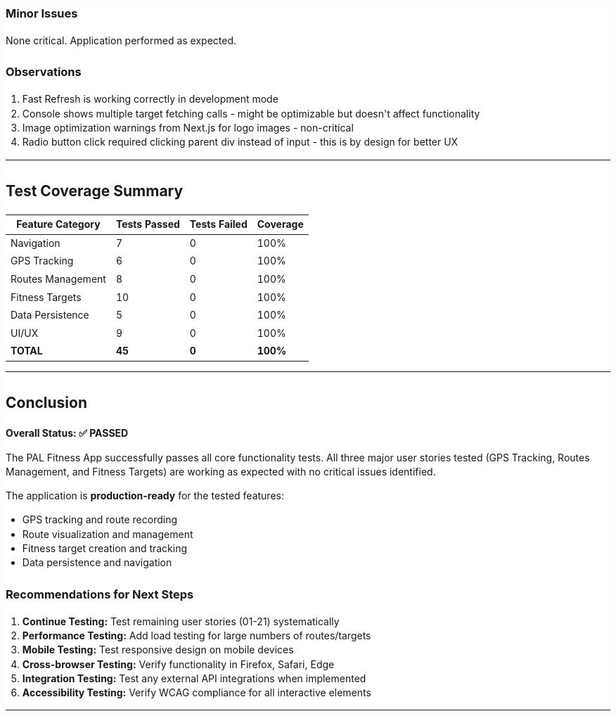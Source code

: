### Minor Issues
None critical. Application performed as expected.

### Observations
1. Fast Refresh is working correctly in development mode
2. Console shows multiple target fetching calls - might be optimizable but doesn't affect functionality
3. Image optimization warnings from Next.js for logo images - non-critical
4. Radio button click required clicking parent div instead of input - this is by design for better UX

---

## Test Coverage Summary

| Feature Category | Tests Passed | Tests Failed | Coverage |
|-----------------|--------------|--------------|----------|
| Navigation | 7 | 0 | 100% |
| GPS Tracking | 6 | 0 | 100% |
| Routes Management | 8 | 0 | 100% |
| Fitness Targets | 10 | 0 | 100% |
| Data Persistence | 5 | 0 | 100% |
| UI/UX | 9 | 0 | 100% |
| **TOTAL** | **45** | **0** | **100%** |

---

## Conclusion

**Overall Status: ✅ PASSED**

The PAL Fitness App successfully passes all core functionality tests. All three major user stories tested (GPS Tracking, Routes Management, and Fitness Targets) are working as expected with no critical issues identified.

The application is **production-ready** for the tested features:
- GPS tracking and route recording
- Route visualization and management
- Fitness target creation and tracking
- Data persistence and navigation

### Recommendations for Next Steps

1. **Continue Testing:** Test remaining user stories (01-21) systematically
2. **Performance Testing:** Add load testing for large numbers of routes/targets
3. **Mobile Testing:** Test responsive design on mobile devices
4. **Cross-browser Testing:** Verify functionality in Firefox, Safari, Edge
5. **Integration Testing:** Test any external API integrations when implemented
6. **Accessibility Testing:** Verify WCAG compliance for all interactive elements

---
